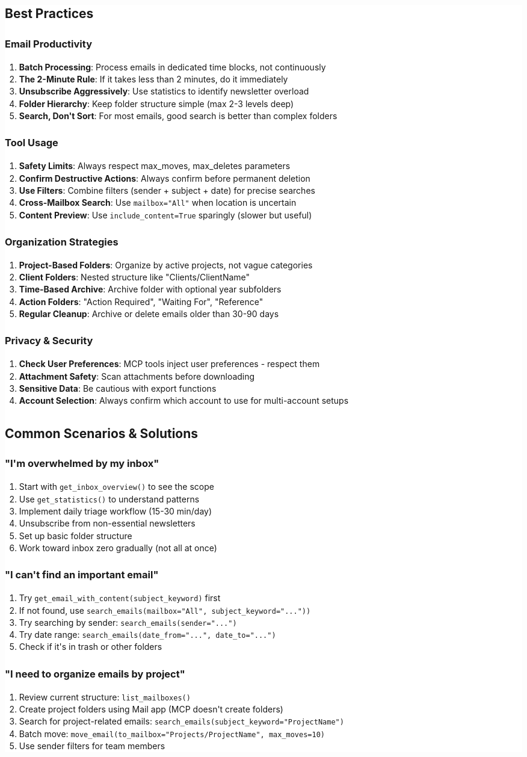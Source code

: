 ## Best Practices

### Email Productivity
1. **Batch Processing**: Process emails in dedicated time blocks, not continuously
2. **The 2-Minute Rule**: If it takes less than 2 minutes, do it immediately
3. **Unsubscribe Aggressively**: Use statistics to identify newsletter overload
4. **Folder Hierarchy**: Keep folder structure simple (max 2-3 levels deep)
5. **Search, Don't Sort**: For most emails, good search is better than complex folders

### Tool Usage
1. **Safety Limits**: Always respect max_moves, max_deletes parameters
2. **Confirm Destructive Actions**: Always confirm before permanent deletion
3. **Use Filters**: Combine filters (sender + subject + date) for precise searches
4. **Cross-Mailbox Search**: Use `mailbox="All"` when location is uncertain
5. **Content Preview**: Use `include_content=True` sparingly (slower but useful)

### Organization Strategies
1. **Project-Based Folders**: Organize by active projects, not vague categories
2. **Client Folders**: Nested structure like "Clients/ClientName"
3. **Time-Based Archive**: Archive folder with optional year subfolders
4. **Action Folders**: "Action Required", "Waiting For", "Reference"
5. **Regular Cleanup**: Archive or delete emails older than 30-90 days

### Privacy & Security
1. **Check User Preferences**: MCP tools inject user preferences - respect them
2. **Attachment Safety**: Scan attachments before downloading
3. **Sensitive Data**: Be cautious with export functions
4. **Account Selection**: Always confirm which account to use for multi-account setups

## Common Scenarios & Solutions

### "I'm overwhelmed by my inbox"
1. Start with `get_inbox_overview()` to see the scope
2. Use `get_statistics()` to understand patterns
3. Implement daily triage workflow (15-30 min/day)
4. Unsubscribe from non-essential newsletters
5. Set up basic folder structure
6. Work toward inbox zero gradually (not all at once)

### "I can't find an important email"
1. Try `get_email_with_content(subject_keyword)` first
2. If not found, use `search_emails(mailbox="All", subject_keyword="..."))`
3. Try searching by sender: `search_emails(sender="...")`
4. Try date range: `search_emails(date_from="...", date_to="...")`
5. Check if it's in trash or other folders

### "I need to organize emails by project"
1. Review current structure: `list_mailboxes()`
2. Create project folders using Mail app (MCP doesn't create folders)
3. Search for project-related emails: `search_emails(subject_keyword="ProjectName")`
4. Batch move: `move_email(to_mailbox="Projects/ProjectName", max_moves=10)`
5. Use sender filters for team members
